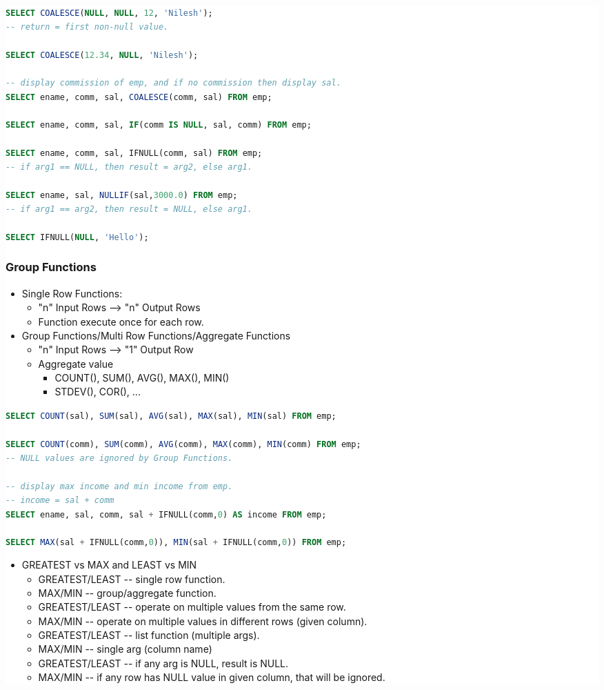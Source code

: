 ```SQL
SELECT COALESCE(NULL, NULL, 12, 'Nilesh');
-- return = first non-null value.

SELECT COALESCE(12.34, NULL, 'Nilesh');

-- display commission of emp, and if no commission then display sal.
SELECT ename, comm, sal, COALESCE(comm, sal) FROM emp;

SELECT ename, comm, sal, IF(comm IS NULL, sal, comm) FROM emp;

SELECT ename, comm, sal, IFNULL(comm, sal) FROM emp;
-- if arg1 == NULL, then result = arg2, else arg1.

SELECT ename, sal, NULLIF(sal,3000.0) FROM emp;
-- if arg1 == arg2, then result = NULL, else arg1.

SELECT IFNULL(NULL, 'Hello');
```

### Group Functions
* Single Row Functions:
	* "n" Input Rows --> "n" Output Rows
	* Function execute once for each row.
* Group Functions/Multi Row Functions/Aggregate Functions
	* "n" Input Rows --> "1" Output Row
	* Aggregate value
		* COUNT(), SUM(), AVG(), MAX(), MIN()
		* STDEV(), COR(), ...

```SQL
SELECT COUNT(sal), SUM(sal), AVG(sal), MAX(sal), MIN(sal) FROM emp;

SELECT COUNT(comm), SUM(comm), AVG(comm), MAX(comm), MIN(comm) FROM emp;
-- NULL values are ignored by Group Functions.

-- display max income and min income from emp.
-- income = sal + comm
SELECT ename, sal, comm, sal + IFNULL(comm,0) AS income FROM emp;

SELECT MAX(sal + IFNULL(comm,0)), MIN(sal + IFNULL(comm,0)) FROM emp;
```

* GREATEST vs MAX and LEAST vs MIN
	* GREATEST/LEAST -- single row function.
	* MAX/MIN -- group/aggregate function.
	* GREATEST/LEAST -- operate on multiple values from the same row.
	* MAX/MIN -- operate on multiple values in different rows (given column).
	* GREATEST/LEAST -- list function (multiple args).
	* MAX/MIN -- single arg (column name)
	* GREATEST/LEAST -- if any arg is NULL, result is NULL.
	* MAX/MIN -- if any row has NULL value in given column, that will be ignored.
